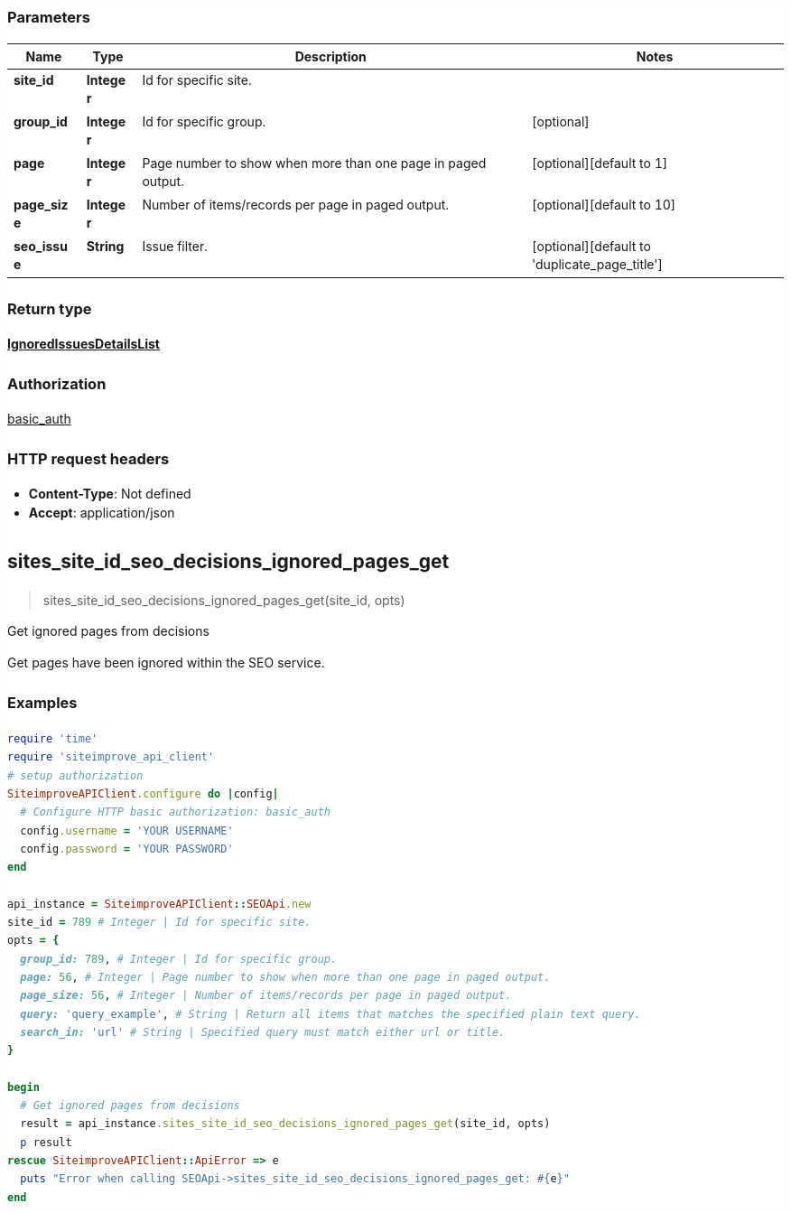 ### Parameters

| Name | Type | Description | Notes |
| ---- | ---- | ----------- | ----- |
| **site_id** | **Integer** | Id for specific site. |  |
| **group_id** | **Integer** | Id for specific group. | [optional] |
| **page** | **Integer** | Page number to show when more than one page in paged output. | [optional][default to 1] |
| **page_size** | **Integer** | Number of items/records per page in paged output. | [optional][default to 10] |
| **seo_issue** | **String** | Issue filter. | [optional][default to &#39;duplicate_page_title&#39;] |

### Return type

[**IgnoredIssuesDetailsList**](IgnoredIssuesDetailsList.md)

### Authorization

[basic_auth](../README.md#basic_auth)

### HTTP request headers

- **Content-Type**: Not defined
- **Accept**: application/json


## sites_site_id_seo_decisions_ignored_pages_get

> <IgnoredPagesList> sites_site_id_seo_decisions_ignored_pages_get(site_id, opts)

Get ignored pages from decisions

Get pages have been ignored within the SEO service.

### Examples

```ruby
require 'time'
require 'siteimprove_api_client'
# setup authorization
SiteimproveAPIClient.configure do |config|
  # Configure HTTP basic authorization: basic_auth
  config.username = 'YOUR USERNAME'
  config.password = 'YOUR PASSWORD'
end

api_instance = SiteimproveAPIClient::SEOApi.new
site_id = 789 # Integer | Id for specific site.
opts = {
  group_id: 789, # Integer | Id for specific group.
  page: 56, # Integer | Page number to show when more than one page in paged output.
  page_size: 56, # Integer | Number of items/records per page in paged output.
  query: 'query_example', # String | Return all items that matches the specified plain text query.
  search_in: 'url' # String | Specified query must match either url or title.
}

begin
  # Get ignored pages from decisions
  result = api_instance.sites_site_id_seo_decisions_ignored_pages_get(site_id, opts)
  p result
rescue SiteimproveAPIClient::ApiError => e
  puts "Error when calling SEOApi->sites_site_id_seo_decisions_ignored_pages_get: #{e}"
end
```
